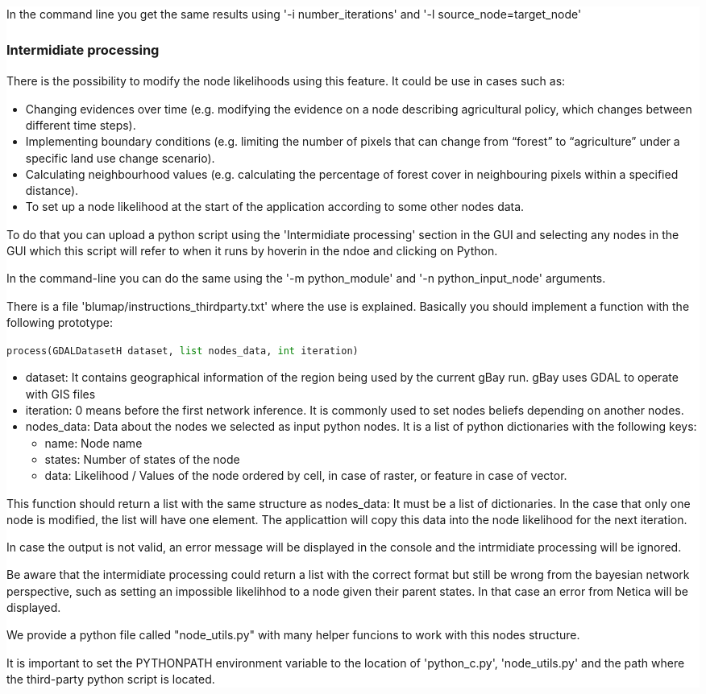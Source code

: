 In the command line you get the same results using '-i number_iterations' and '-l source_node=target_node'

### Intermidiate processing

There is the possibility to modify the node likelihoods using this feature. It could be use in cases such as:

* Changing evidences over time (e.g. modifying the evidence on a node describing agricultural policy, which changes between different time steps).
* Implementing boundary conditions (e.g. limiting the number of pixels that can change from “forest” to “agriculture” under a specific land use change scenario).
* Calculating neighbourhood values (e.g. calculating the percentage of forest cover in neighbouring pixels within a specified distance).
* To set up a node likelihood at the start of the application according to some other nodes data.

To do that you can upload a python script using the 'Intermidiate processing' section in the GUI and selecting any nodes in the GUI which this script will refer to when it runs by hoverin in the ndoe and clicking on Python.

In the command-line you can do the same using the '-m python_module' and '-n python_input_node' arguments. 

There is a file 'blumap/instructions_thirdparty.txt' where the use is explained. Basically you should implement a function with the following prototype:
```python
process(GDALDatasetH dataset, list nodes_data, int iteration)
```
* dataset: It contains geographical information of the region being used by the current gBay run. gBay uses GDAL to operate with GIS files 
* iteration: 0 means before the first network inference. It is commonly used to set nodes beliefs depending on another nodes. 
* nodes_data: Data about the nodes we selected as input python nodes. It is a list of python dictionaries with the following keys: 
	* name: Node name 
	* states: Number of states of the node
	* data: Likelihood / Values of the node ordered by cell, in case of raster, or feature in case of vector. 

This function should return a list with the same structure as nodes_data: It must be a list of dictionaries. In the case that only one node is modified, the list will have one element. The applicattion will copy this data into the node likelihood for the next iteration.

In case the output is not valid, an error message will be displayed in the console and the intrmidiate processing will be ignored. 

Be aware that the intermidiate processing could return a list with the correct format but still be wrong from the bayesian network perspective, such as setting an impossible likelihhod to a node given their parent states. In that case an error from Netica will be displayed.

We provide a python file called "node_utils.py" with many helper funcions to work with this nodes structure.

It is important to set the PYTHONPATH environment variable to the location of 'python_c.py', 'node_utils.py' and the path where the third-party python script is located.
